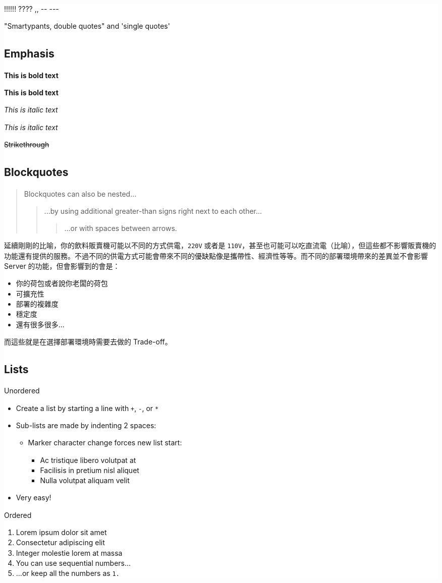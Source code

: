 !!!!!! ???? ,, -- ---

"Smartypants, double quotes" and 'single quotes'

## Emphasis

**This is bold text**

**This is bold text**

_This is italic text_

_This is italic text_

~~Strikethrough~~

## Blockquotes

> Blockquotes can also be nested...
>
> > ...by using additional greater-than signs right next to each other...
> >
> > > ...or with spaces between arrows.

延續剛剛的比喻，你的飲料販賣機可能以不同的方式供電，`220V` 或者是 `110V`，甚至也可能可以吃直流電（比喻），但這些都不影響販賣機的功能還有提供的服務。不過不同的供電方式可能會帶來不同的優缺點像是攜帶性、經濟性等等。而不同的部署環境帶來的差異並不會影響 Server 的功能，但會影響到的會是：

- 你的荷包或者說你老闆的荷包
- 可擴充性
- 部署的複雜度
- 穩定度
- 還有很多很多...

而這些就是在選擇部署環境時需要去做的 Trade-off。

## Lists

Unordered

- Create a list by starting a line with `+`, `-`, or `*`
- Sub-lists are made by indenting 2 spaces:

  - Marker character change forces new list start:

    - Ac tristique libero volutpat at

    * Facilisis in pretium nisl aliquet

    - Nulla volutpat aliquam velit

- Very easy!

Ordered

1. Lorem ipsum dolor sit amet
2. Consectetur adipiscing elit
3. Integer molestie lorem at massa
4. You can use sequential numbers...
5. ...or keep all the numbers as `1.`
